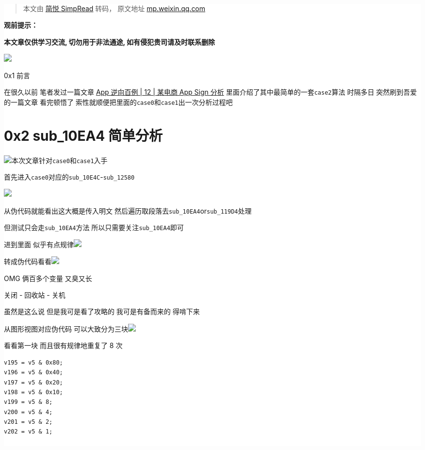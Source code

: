 > 本文由 [简悦 SimpRead](http://ksria.com/simpread/) 转码， 原文地址 [mp.weixin.qq.com](https://mp.weixin.qq.com/s/PrMqy9Z51JXxDzveEY2Ejg)

**观前提示：**  

**本文章仅供学习交流, 切勿用于非法通途, 如有侵犯贵司请及时联系删除**

![](https://mmbiz.qpic.cn/mmbiz_png/Em7AaVMQYsMQvg4pFqxPb0qOPBc534hxj224O5cMn1AQuuBwoy2lpcK2Mia219XQoAZEdWHjx1Bj0x9DqoSEPLA/640?wx_fmt=png&from=appmsg)

0x1 前言

在很久以前 笔者发过一篇文章 [App 逆向百例 | 12 | 某电商 App Sign 分析](http://mp.weixin.qq.com/s?__biz=MzUxMjU3ODc1MA==&mid=2247485239&idx=1&sn=a059748eba368c2d69f429f111d283a0&chksm=f96302e6ce148bf07f848cad76f1e04217c31a88f47dedda8e507bee9beeea774ffad3584c70&scene=21#wechat_redirect) 里面介绍了其中最简单的一套`case2`算法 时隔多日 突然刷到吾爱的一篇文章 看完顿悟了 索性就顺便把里面的`case0`和`case1`出一次分析过程吧

0x2 sub_10EA4 简单分析
==================

![](https://mmbiz.qpic.cn/mmbiz_png/Em7AaVMQYsMQvg4pFqxPb0qOPBc534hxbiabVLIa7U9nMmgFPyXtsmmgdKkXTBNF9baIFA1ZyFue1Ossej9GKag/640?wx_fmt=png&from=appmsg)本次文章针对`case0`和`case1`入手

首先进入`case0`对应的`sub_10E4C`-`sub_12580`

![](https://mmbiz.qpic.cn/mmbiz_png/Em7AaVMQYsMQvg4pFqxPb0qOPBc534hxQ8XZKmWjH9nxwqRpxCA66PvIMC7Mqu9ugoUNslRFEic6HVOHvCDuphw/640?wx_fmt=png&from=appmsg)

从伪代码就能看出这大概是传入明文 然后遍历取段落去`sub_10EA4`or`sub_119D4`处理

但测试只会走`sub_10EA4`方法 所以只需要关注`sub_10EA4`即可

进到里面 似乎有点规律![](https://mmbiz.qpic.cn/mmbiz_png/Em7AaVMQYsMQvg4pFqxPb0qOPBc534hxHYIIocC4P8JlZuXhNnndaEd8qPNU349PJfEicKtI12apF6WNe54pDHg/640?wx_fmt=png&from=appmsg)

转成伪代码看看![](https://mmbiz.qpic.cn/mmbiz_png/Em7AaVMQYsMQvg4pFqxPb0qOPBc534hxQ5v59zJboJ9bghBRB94jJickiaYiarqhPyzoxTos07JY8IQzk2tZEX4wg/640?wx_fmt=png&from=appmsg)

OMG 俩百多个变量 又臭又长

关闭 - 回收站 - 关机

虽然是这么说 但是我可是看了攻略的 我可是有备而来的 得啃下来

从图形视图对应伪代码 可以大致分为三块![](https://mmbiz.qpic.cn/mmbiz_png/Em7AaVMQYsMQvg4pFqxPb0qOPBc534hx6Vb797DRYpn2BqvFWWpUI7DXHdwbcVozNaPYdmXPSFiboyCaGaX2r6w/640?wx_fmt=png&from=appmsg)

看看第一块 而且很有规律地重复了 8 次

```
v195 = v5 & 0x80;
v196 = v5 & 0x40;
v197 = v5 & 0x20;
v198 = v5 & 0x10;                   
v199 = v5 & 8;                       
v200 = v5 & 4;                       
v201 = v5 & 2;                       
v202 = v5 & 1;                       


```
